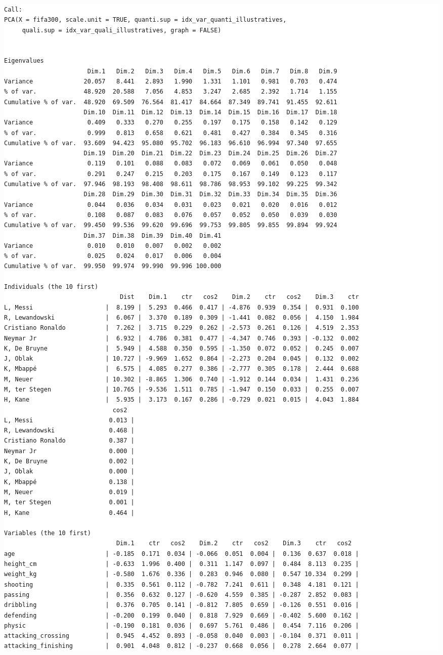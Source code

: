 
    Call:
    PCA(X = fifa300, scale.unit = TRUE, quanti.sup = idx_var_quanti_illustratives,  
         quali.sup = idx_var_quali_illustratives, graph = FALSE) 


    Eigenvalues
                           Dim.1   Dim.2   Dim.3   Dim.4   Dim.5   Dim.6   Dim.7   Dim.8   Dim.9
    Variance              20.057   8.441   2.893   1.990   1.331   1.101   0.981   0.703   0.474
    % of var.             48.920  20.588   7.056   4.853   3.247   2.685   2.392   1.714   1.155
    Cumulative % of var.  48.920  69.509  76.564  81.417  84.664  87.349  89.741  91.455  92.611
                          Dim.10  Dim.11  Dim.12  Dim.13  Dim.14  Dim.15  Dim.16  Dim.17  Dim.18
    Variance               0.409   0.333   0.270   0.255   0.197   0.175   0.158   0.142   0.129
    % of var.              0.999   0.813   0.658   0.621   0.481   0.427   0.384   0.345   0.316
    Cumulative % of var.  93.609  94.423  95.080  95.702  96.183  96.610  96.994  97.340  97.655
                          Dim.19  Dim.20  Dim.21  Dim.22  Dim.23  Dim.24  Dim.25  Dim.26  Dim.27
    Variance               0.119   0.101   0.088   0.083   0.072   0.069   0.061   0.050   0.048
    % of var.              0.291   0.247   0.215   0.203   0.175   0.167   0.149   0.123   0.117
    Cumulative % of var.  97.946  98.193  98.408  98.611  98.786  98.953  99.102  99.225  99.342
                          Dim.28  Dim.29  Dim.30  Dim.31  Dim.32  Dim.33  Dim.34  Dim.35  Dim.36
    Variance               0.044   0.036   0.034   0.031   0.023   0.021   0.020   0.016   0.012
    % of var.              0.108   0.087   0.083   0.076   0.057   0.052   0.050   0.039   0.030
    Cumulative % of var.  99.450  99.536  99.620  99.696  99.753  99.805  99.855  99.894  99.924
                          Dim.37  Dim.38  Dim.39  Dim.40  Dim.41
    Variance               0.010   0.010   0.007   0.002   0.002
    % of var.              0.025   0.024   0.017   0.006   0.004
    Cumulative % of var.  99.950  99.974  99.990  99.996 100.000

    Individuals (the 10 first)
                                    Dist    Dim.1    ctr   cos2    Dim.2    ctr   cos2    Dim.3    ctr
    L, Messi                    |  8.199 |  5.293  0.466  0.417 | -4.876  0.939  0.354 |  0.931  0.100
    R, Lewandowski              |  6.067 |  3.370  0.189  0.309 | -1.441  0.082  0.056 |  4.150  1.984
    Cristiano Ronaldo           |  7.262 |  3.715  0.229  0.262 | -2.573  0.261  0.126 |  4.519  2.353
    Neymar Jr                   |  6.932 |  4.786  0.381  0.477 | -4.347  0.746  0.393 | -0.132  0.002
    K, De Bruyne                |  5.949 |  4.588  0.350  0.595 | -1.350  0.072  0.052 |  0.245  0.007
    J, Oblak                    | 10.727 | -9.969  1.652  0.864 | -2.273  0.204  0.045 |  0.132  0.002
    K, Mbappé                   |  6.575 |  4.085  0.277  0.386 | -2.777  0.305  0.178 |  2.444  0.688
    M, Neuer                    | 10.302 | -8.865  1.306  0.740 | -1.912  0.144  0.034 |  1.431  0.236
    M, ter Stegen               | 10.765 | -9.536  1.511  0.785 | -1.947  0.150  0.033 |  0.255  0.007
    H, Kane                     |  5.935 |  3.173  0.167  0.286 | -0.729  0.021  0.015 |  4.043  1.884
                                  cos2  
    L, Messi                     0.013 |
    R, Lewandowski               0.468 |
    Cristiano Ronaldo            0.387 |
    Neymar Jr                    0.000 |
    K, De Bruyne                 0.002 |
    J, Oblak                     0.000 |
    K, Mbappé                    0.138 |
    M, Neuer                     0.019 |
    M, ter Stegen                0.001 |
    H, Kane                      0.464 |

    Variables (the 10 first)
                                   Dim.1    ctr   cos2    Dim.2    ctr   cos2    Dim.3    ctr   cos2  
    age                         | -0.185  0.171  0.034 | -0.066  0.051  0.004 |  0.136  0.637  0.018 |
    height_cm                   | -0.633  1.996  0.400 |  0.311  1.147  0.097 |  0.484  8.113  0.235 |
    weight_kg                   | -0.580  1.676  0.336 |  0.283  0.946  0.080 |  0.547 10.334  0.299 |
    shooting                    |  0.335  0.561  0.112 | -0.782  7.241  0.611 |  0.348  4.181  0.121 |
    passing                     |  0.356  0.632  0.127 | -0.620  4.559  0.385 | -0.287  2.852  0.083 |
    dribbling                   |  0.376  0.705  0.141 | -0.812  7.805  0.659 | -0.126  0.551  0.016 |
    defending                   | -0.200  0.199  0.040 |  0.818  7.929  0.669 | -0.402  5.600  0.162 |
    physic                      | -0.190  0.181  0.036 |  0.697  5.761  0.486 |  0.454  7.116  0.206 |
    attacking_crossing          |  0.945  4.452  0.893 | -0.058  0.040  0.003 | -0.104  0.371  0.011 |
    attacking_finishing         |  0.901  4.048  0.812 | -0.237  0.668  0.056 |  0.278  2.664  0.077 |
